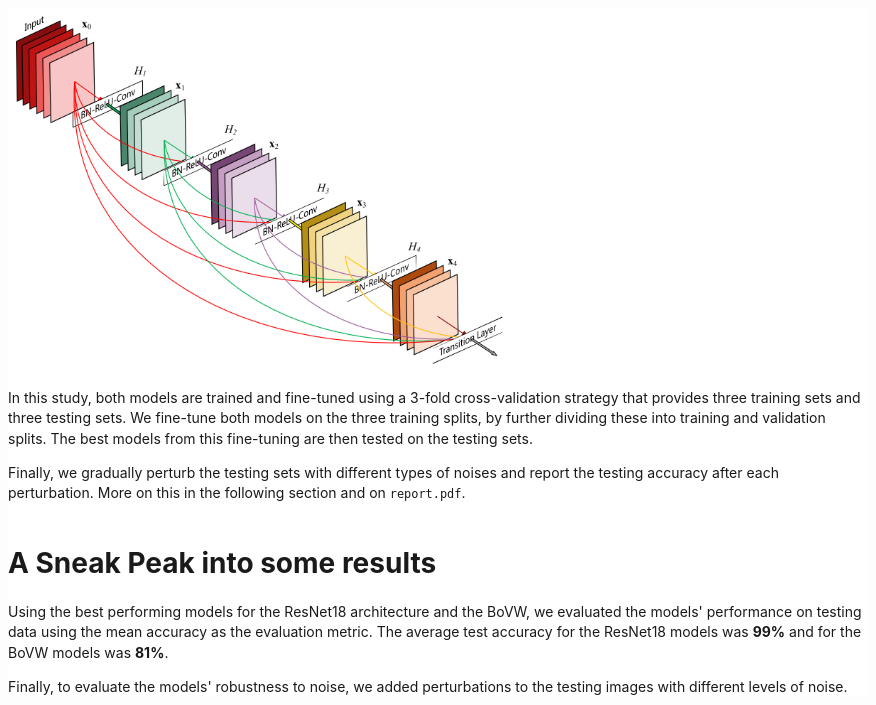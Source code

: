 <img  src="figs/resnet_architecture.png" width="500">
</p>

In this study, both models are trained and fine-tuned using a 3-fold cross-validation strategy that provides three training sets and three testing sets. We fine-tune both models on the three training splits, by further dividing these into training and validation splits. The best models from this fine-tuning are then tested on the testing sets. 

Finally, we gradually perturb the testing sets with different types of noises and report the testing accuracy after each perturbation. More on this in the following section and on `report.pdf`.

# A Sneak Peak into some results
Using the best performing models for the ResNet18 architecture and the BoVW, we evaluated the models' performance on testing data using the mean accuracy as the evaluation metric. The average test accuracy for the ResNet18 models was **99%** and for the BoVW models was **81%**.

Finally, to evaluate the models' robustness to noise, we added perturbations to the testing images with different levels of noise.

<p align="center">